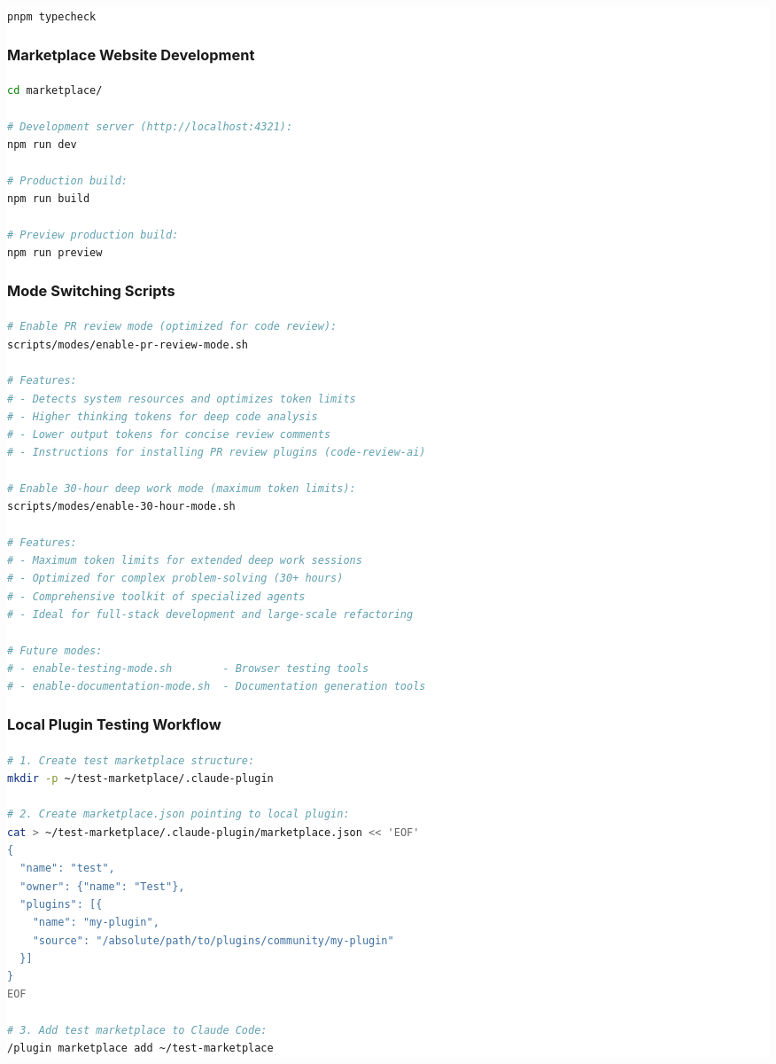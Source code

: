 ```bash
pnpm typecheck
```

### Marketplace Website Development

```bash
cd marketplace/

# Development server (http://localhost:4321):
npm run dev

# Production build:
npm run build

# Preview production build:
npm run preview
```

### Mode Switching Scripts

```bash
# Enable PR review mode (optimized for code review):
scripts/modes/enable-pr-review-mode.sh

# Features:
# - Detects system resources and optimizes token limits
# - Higher thinking tokens for deep code analysis
# - Lower output tokens for concise review comments
# - Instructions for installing PR review plugins (code-review-ai)

# Enable 30-hour deep work mode (maximum token limits):
scripts/modes/enable-30-hour-mode.sh

# Features:
# - Maximum token limits for extended deep work sessions
# - Optimized for complex problem-solving (30+ hours)
# - Comprehensive toolkit of specialized agents
# - Ideal for full-stack development and large-scale refactoring

# Future modes:
# - enable-testing-mode.sh        - Browser testing tools
# - enable-documentation-mode.sh  - Documentation generation tools
```

### Local Plugin Testing Workflow

```bash
# 1. Create test marketplace structure:
mkdir -p ~/test-marketplace/.claude-plugin

# 2. Create marketplace.json pointing to local plugin:
cat > ~/test-marketplace/.claude-plugin/marketplace.json << 'EOF'
{
  "name": "test",
  "owner": {"name": "Test"},
  "plugins": [{
    "name": "my-plugin",
    "source": "/absolute/path/to/plugins/community/my-plugin"
  }]
}
EOF

# 3. Add test marketplace to Claude Code:
/plugin marketplace add ~/test-marketplace

```